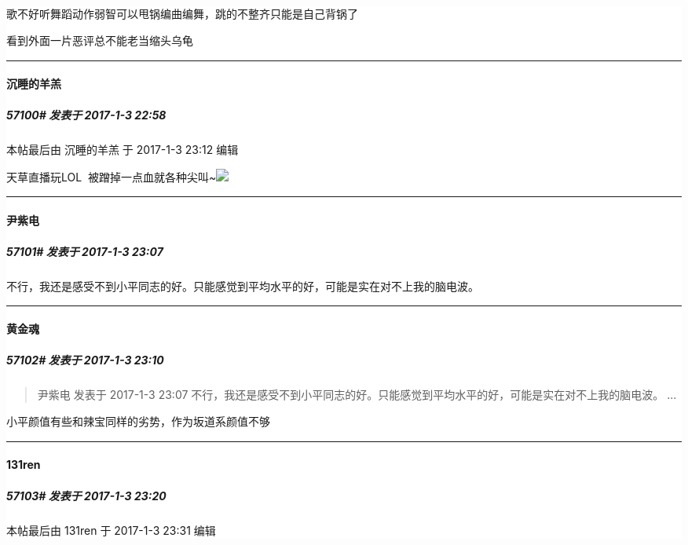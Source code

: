 歌不好听舞蹈动作弱智可以甩锅编曲编舞，跳的不整齐只能是自己背锅了

看到外面一片恶评总不能老当缩头乌龟







*****

####  沉睡的羊羔  
##### 57100#       发表于 2017-1-3 22:58



 本帖最后由 沉睡的羊羔 于 2017-1-3 23:12 编辑 

天草直播玩LOL  被蹭掉一点血就各种尖叫~<img src="https://static.saraba1st.com/image/smiley/face/54.gif" referrerpolicy="no-referrer">







*****

####  尹紫电  
##### 57101#       发表于 2017-1-3 23:07




不行，我还是感受不到小平同志的好。只能感觉到平均水平的好，可能是实在对不上我的脑电波。







*****

####  黄金魂  
##### 57102#       发表于 2017-1-3 23:10



<blockquote>尹紫电 发表于 2017-1-3 23:07
不行，我还是感受不到小平同志的好。只能感觉到平均水平的好，可能是实在对不上我的脑电波。 ...</blockquote>
小平颜值有些和辣宝同样的劣势，作为坂道系颜值不够







*****

####  131ren  
##### 57103#       发表于 2017-1-3 23:20



 本帖最后由 131ren 于 2017-1-3 23:31 编辑 
